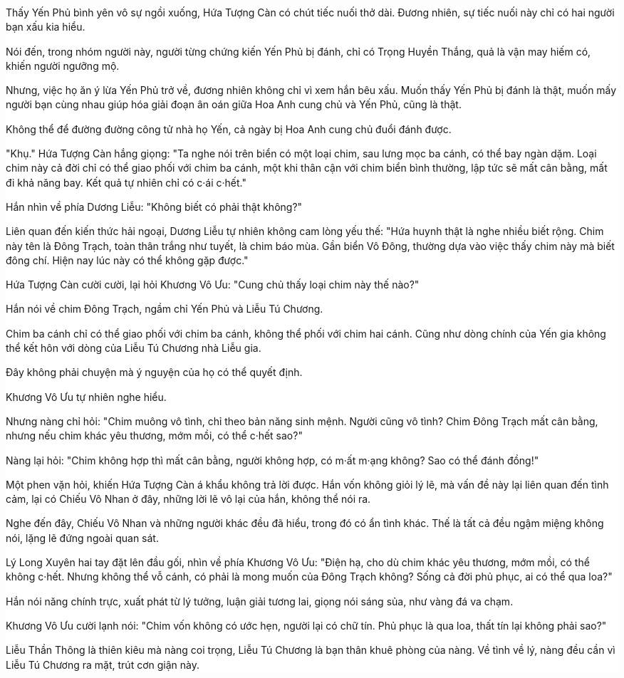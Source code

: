 Thấy Yến Phủ bình yên vô sự ngồi xuống, Hứa Tượng Càn có chút tiếc nuối thở dài. Đương nhiên, sự tiếc nuối này chỉ có hai người bạn xấu kia hiểu.

Nói đến, trong nhóm người này, người từng chứng kiến Yến Phủ bị đánh, chỉ có Trọng Huyền Thắng, quả là vận may hiếm có, khiến người ngưỡng mộ.

Nhưng, việc họ ăn ý lừa Yến Phủ trở về, đương nhiên không chỉ vì xem hắn bêu xấu. Muốn thấy Yến Phủ bị đánh là thật, muốn mấy người bạn cùng nhau giúp hóa giải đoạn ân oán giữa Hoa Anh cung chủ và Yến Phủ, cũng là thật.

Không thể để đường đường công tử nhà họ Yến, cả ngày bị Hoa Anh cung chủ đuổi đánh được.

"Khụ." Hứa Tượng Càn hắng giọng: "Ta nghe nói trên biển có một loại chim, sau lưng mọc ba cánh, có thể bay ngàn dặm. Loại chim này cả đời chỉ có thể giao phối với chim ba cánh, một khi thân cận với chim biển bình thường, lập tức sẽ mất cân bằng, mất đi khả năng bay. Kết quả tự nhiên chỉ có c·ái c·hết."

Hắn nhìn về phía Dương Liễu: "Không biết có phải thật không?"

Liên quan đến kiến thức hải ngoại, Dương Liễu tự nhiên không cam lòng yếu thế: "Hứa huynh thật là nghe nhiều biết rộng. Chim này tên là Đông Trạch, toàn thân trắng như tuyết, là chim báo mùa. Gần biển Vô Đông, thường dựa vào việc thấy chim này mà biết đông chí. Hiện nay lúc này có thể không gặp được."

Hứa Tượng Càn cười cười, lại hỏi Khương Vô Ưu: "Cung chủ thấy loại chim này thế nào?"

Hắn nói về chim Đông Trạch, ngầm chỉ Yến Phủ và Liễu Tú Chương.

Chim ba cánh chỉ có thể giao phối với chim ba cánh, không thể phối với chim hai cánh. Cũng như dòng chính của Yến gia không thể kết hôn với dòng của Liễu Tú Chương nhà Liễu gia.

Đây không phải chuyện mà ý nguyện của họ có thể quyết định.

Khương Vô Ưu tự nhiên nghe hiểu.

Nhưng nàng chỉ hỏi: "Chim muông vô tình, chỉ theo bản năng sinh mệnh. Người cũng vô tình? Chim Đông Trạch mất cân bằng, nhưng nếu chim khác yêu thương, mớm mồi, có thể c·hết sao?"

Nàng lại hỏi: "Chim không hợp thì mất cân bằng, người không hợp, có m·ất m·ạng không? Sao có thể đánh đồng!"

Một phen vặn hỏi, khiến Hứa Tượng Càn á khẩu không trả lời được. Hắn vốn không giỏi lý lẽ, mà vấn đề này lại liên quan đến tình cảm, lại có Chiếu Vô Nhan ở đây, những lời lẽ vô lại của hắn, không thể nói ra.

Nghe đến đây, Chiếu Vô Nhan và những người khác đều đã hiểu, trong đó có ẩn tình khác. Thế là tất cả đều ngậm miệng không nói, lặng lẽ đứng ngoài quan sát.

Lý Long Xuyên hai tay đặt lên đầu gối, nhìn về phía Khương Vô Ưu: "Điện hạ, cho dù chim khác yêu thương, mớm mồi, có thể không c·hết. Nhưng không thể vỗ cánh, có phải là mong muốn của Đông Trạch không? Sống cả đời phủ phục, ai có thể qua loa?"

Hắn nói năng chính trực, xuất phát từ lý tưởng, luận giải tương lai, giọng nói sáng sủa, như vàng đá va chạm.

Khương Vô Ưu cười lạnh nói: "Chim vốn không có ước hẹn, người lại có chữ tín. Phủ phục là qua loa, thất tín lại không phải sao?"

Liễu Thần Thông là thiên kiêu mà nàng coi trọng, Liễu Tú Chương là bạn thân khuê phòng của nàng. Về tình về lý, nàng đều cần vì Liễu Tú Chương ra mặt, trút cơn giận này.
